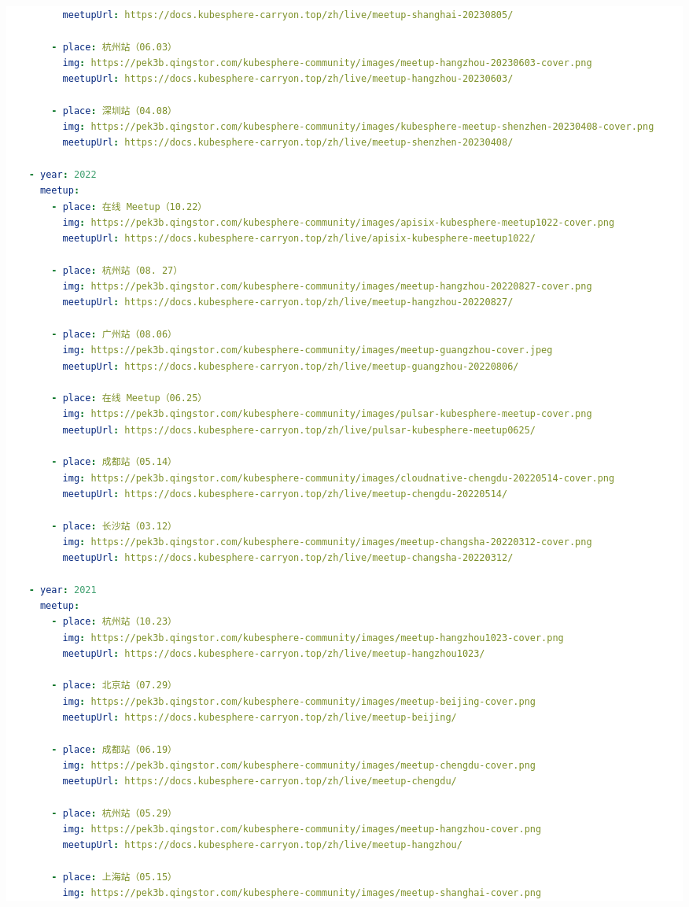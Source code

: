 ```yaml
          meetupUrl: https://docs.kubesphere-carryon.top/zh/live/meetup-shanghai-20230805/

        - place: 杭州站（06.03）
          img: https://pek3b.qingstor.com/kubesphere-community/images/meetup-hangzhou-20230603-cover.png
          meetupUrl: https://docs.kubesphere-carryon.top/zh/live/meetup-hangzhou-20230603/

        - place: 深圳站（04.08）
          img: https://pek3b.qingstor.com/kubesphere-community/images/kubesphere-meetup-shenzhen-20230408-cover.png
          meetupUrl: https://docs.kubesphere-carryon.top/zh/live/meetup-shenzhen-20230408/

    - year: 2022
      meetup: 
        - place: 在线 Meetup（10.22）
          img: https://pek3b.qingstor.com/kubesphere-community/images/apisix-kubesphere-meetup1022-cover.png
          meetupUrl: https://docs.kubesphere-carryon.top/zh/live/apisix-kubesphere-meetup1022/

        - place: 杭州站（08. 27）
          img: https://pek3b.qingstor.com/kubesphere-community/images/meetup-hangzhou-20220827-cover.png
          meetupUrl: https://docs.kubesphere-carryon.top/zh/live/meetup-hangzhou-20220827/

        - place: 广州站（08.06）
          img: https://pek3b.qingstor.com/kubesphere-community/images/meetup-guangzhou-cover.jpeg
          meetupUrl: https://docs.kubesphere-carryon.top/zh/live/meetup-guangzhou-20220806/

        - place: 在线 Meetup（06.25）
          img: https://pek3b.qingstor.com/kubesphere-community/images/pulsar-kubesphere-meetup-cover.png
          meetupUrl: https://docs.kubesphere-carryon.top/zh/live/pulsar-kubesphere-meetup0625/

        - place: 成都站（05.14）
          img: https://pek3b.qingstor.com/kubesphere-community/images/cloudnative-chengdu-20220514-cover.png
          meetupUrl: https://docs.kubesphere-carryon.top/zh/live/meetup-chengdu-20220514/

        - place: 长沙站（03.12）
          img: https://pek3b.qingstor.com/kubesphere-community/images/meetup-changsha-20220312-cover.png
          meetupUrl: https://docs.kubesphere-carryon.top/zh/live/meetup-changsha-20220312/

    - year: 2021
      meetup: 
        - place: 杭州站（10.23）
          img: https://pek3b.qingstor.com/kubesphere-community/images/meetup-hangzhou1023-cover.png
          meetupUrl: https://docs.kubesphere-carryon.top/zh/live/meetup-hangzhou1023/
        
        - place: 北京站（07.29）
          img: https://pek3b.qingstor.com/kubesphere-community/images/meetup-beijing-cover.png
          meetupUrl: https://docs.kubesphere-carryon.top/zh/live/meetup-beijing/
        
        - place: 成都站（06.19）
          img: https://pek3b.qingstor.com/kubesphere-community/images/meetup-chengdu-cover.png
          meetupUrl: https://docs.kubesphere-carryon.top/zh/live/meetup-chengdu/

        - place: 杭州站（05.29）
          img: https://pek3b.qingstor.com/kubesphere-community/images/meetup-hangzhou-cover.png
          meetupUrl: https://docs.kubesphere-carryon.top/zh/live/meetup-hangzhou/

        - place: 上海站（05.15）
          img: https://pek3b.qingstor.com/kubesphere-community/images/meetup-shanghai-cover.png
```